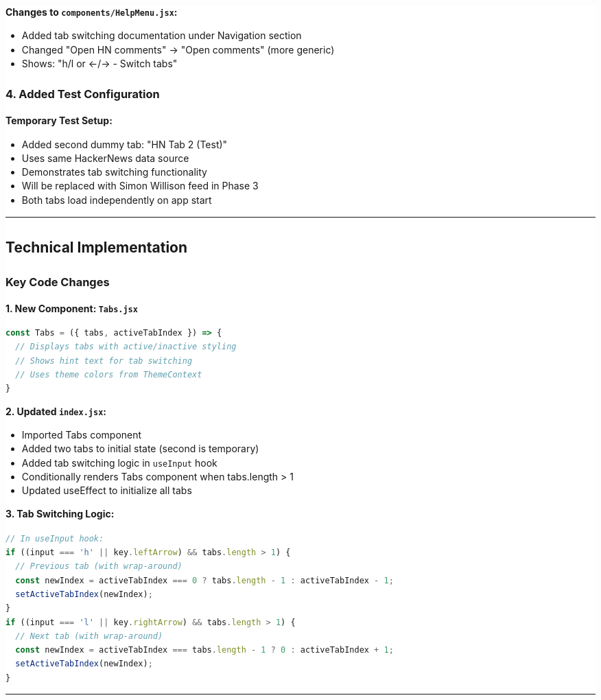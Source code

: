 **Changes to `components/HelpMenu.jsx`:**
- Added tab switching documentation under Navigation section
- Changed "Open HN comments" → "Open comments" (more generic)
- Shows: "h/l or ←/→ - Switch tabs"

### 4. Added Test Configuration

**Temporary Test Setup:**
- Added second dummy tab: "HN Tab 2 (Test)"
- Uses same HackerNews data source
- Demonstrates tab switching functionality
- Will be replaced with Simon Willison feed in Phase 3
- Both tabs load independently on app start

---

## Technical Implementation

### Key Code Changes

**1. New Component: `Tabs.jsx`**
```javascript
const Tabs = ({ tabs, activeTabIndex }) => {
  // Displays tabs with active/inactive styling
  // Shows hint text for tab switching
  // Uses theme colors from ThemeContext
}
```

**2. Updated `index.jsx`:**
- Imported Tabs component
- Added two tabs to initial state (second is temporary)
- Added tab switching logic in `useInput` hook
- Conditionally renders Tabs component when tabs.length > 1
- Updated useEffect to initialize all tabs

**3. Tab Switching Logic:**
```javascript
// In useInput hook:
if ((input === 'h' || key.leftArrow) && tabs.length > 1) {
  // Previous tab (with wrap-around)
  const newIndex = activeTabIndex === 0 ? tabs.length - 1 : activeTabIndex - 1;
  setActiveTabIndex(newIndex);
}
if ((input === 'l' || key.rightArrow) && tabs.length > 1) {
  // Next tab (with wrap-around)
  const newIndex = activeTabIndex === tabs.length - 1 ? 0 : activeTabIndex + 1;
  setActiveTabIndex(newIndex);
}
```

---
